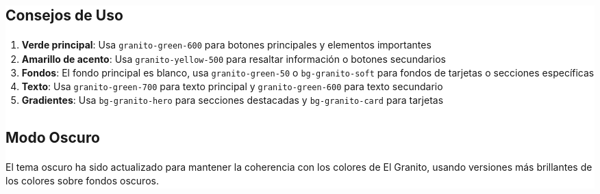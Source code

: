 ## Consejos de Uso

1. **Verde principal**: Usa `granito-green-600` para botones principales y elementos importantes
2. **Amarillo de acento**: Usa `granito-yellow-500` para resaltar información o botones secundarios
3. **Fondos**: El fondo principal es blanco, usa `granito-green-50` o `bg-granito-soft` para fondos de tarjetas o secciones específicas
4. **Texto**: Usa `granito-green-700` para texto principal y `granito-green-600` para texto secundario
5. **Gradientes**: Usa `bg-granito-hero` para secciones destacadas y `bg-granito-card` para tarjetas

## Modo Oscuro

El tema oscuro ha sido actualizado para mantener la coherencia con los colores de El Granito, usando versiones más brillantes de los colores sobre fondos oscuros.
